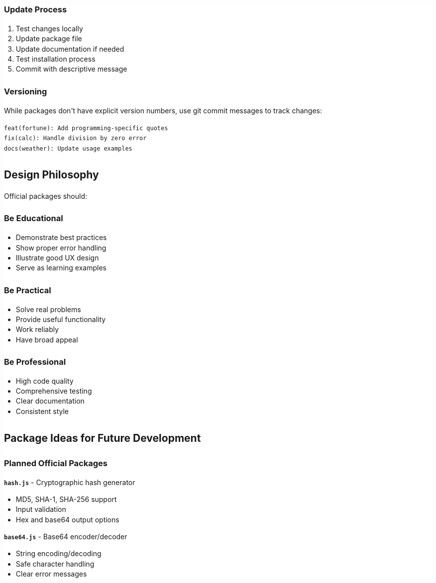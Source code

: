### Update Process
1. Test changes locally
2. Update package file
3. Update documentation if needed
4. Test installation process
5. Commit with descriptive message

### Versioning
While packages don't have explicit version numbers, use git commit messages to track changes:

```
feat(fortune): Add programming-specific quotes
fix(calc): Handle division by zero error
docs(weather): Update usage examples
```

## Design Philosophy

Official packages should:

### Be Educational
- Demonstrate best practices
- Show proper error handling
- Illustrate good UX design
- Serve as learning examples

### Be Practical
- Solve real problems
- Provide useful functionality
- Work reliably
- Have broad appeal

### Be Professional
- High code quality
- Comprehensive testing
- Clear documentation
- Consistent style

## Package Ideas for Future Development

### Planned Official Packages

**`hash.js`** - Cryptographic hash generator
- MD5, SHA-1, SHA-256 support
- Input validation
- Hex and base64 output options

**`base64.js`** - Base64 encoder/decoder
- String encoding/decoding
- Safe character handling
- Clear error messages
